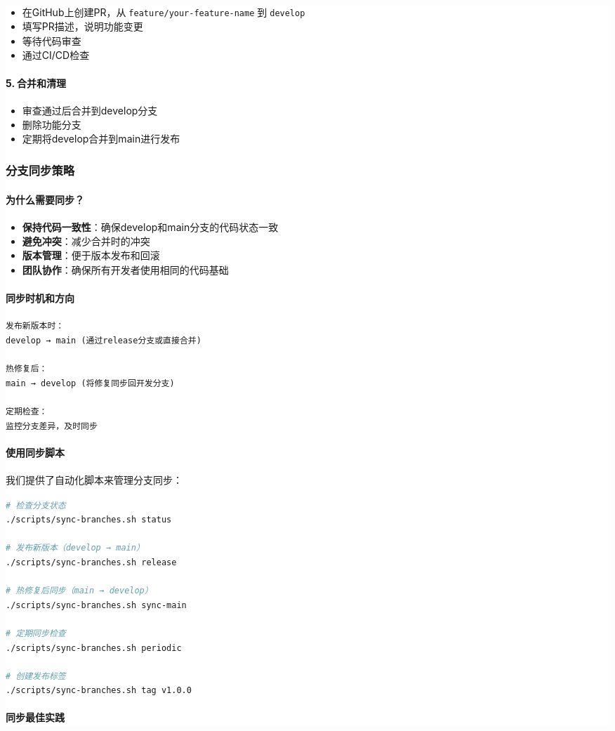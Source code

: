 - 在GitHub上创建PR，从 `feature/your-feature-name` 到 `develop`
- 填写PR描述，说明功能变更
- 等待代码审查
- 通过CI/CD检查

#### 5. 合并和清理

- 审查通过后合并到develop分支
- 删除功能分支
- 定期将develop合并到main进行发布

### 分支同步策略

#### 为什么需要同步？

- **保持代码一致性**：确保develop和main分支的代码状态一致
- **避免冲突**：减少合并时的冲突
- **版本管理**：便于版本发布和回滚
- **团队协作**：确保所有开发者使用相同的代码基础

#### 同步时机和方向

```
发布新版本时：
develop → main (通过release分支或直接合并)

热修复后：
main → develop (将修复同步回开发分支)

定期检查：
监控分支差异，及时同步
```

#### 使用同步脚本

我们提供了自动化脚本来管理分支同步：

```bash
# 检查分支状态
./scripts/sync-branches.sh status

# 发布新版本（develop → main）
./scripts/sync-branches.sh release

# 热修复后同步（main → develop）
./scripts/sync-branches.sh sync-main

# 定期同步检查
./scripts/sync-branches.sh periodic

# 创建发布标签
./scripts/sync-branches.sh tag v1.0.0
```

#### 同步最佳实践
